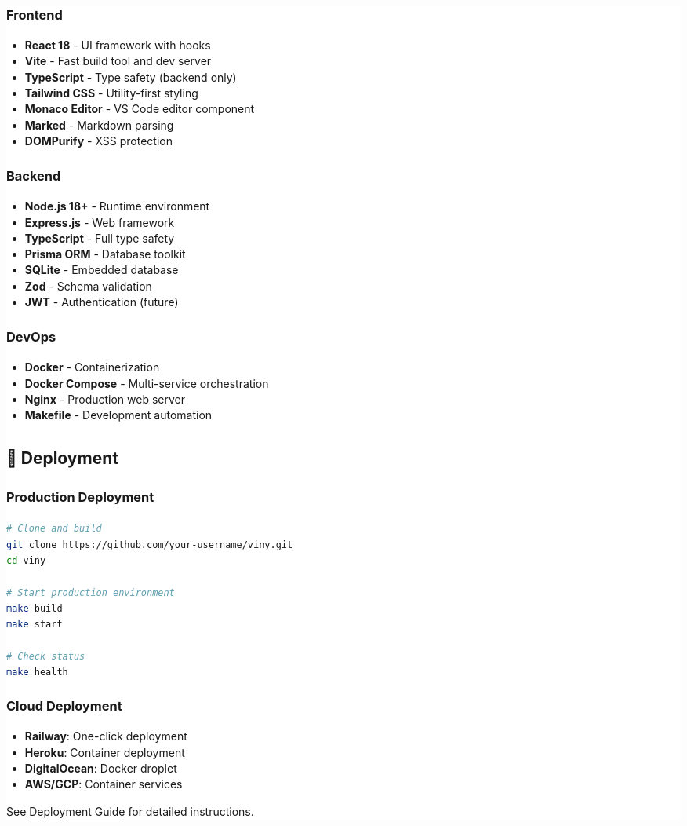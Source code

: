 ### Frontend

- **React 18** - UI framework with hooks
- **Vite** - Fast build tool and dev server
- **TypeScript** - Type safety (backend only)
- **Tailwind CSS** - Utility-first styling
- **Monaco Editor** - VS Code editor component
- **Marked** - Markdown parsing
- **DOMPurify** - XSS protection

### Backend

- **Node.js 18+** - Runtime environment
- **Express.js** - Web framework
- **TypeScript** - Full type safety
- **Prisma ORM** - Database toolkit
- **SQLite** - Embedded database
- **Zod** - Schema validation
- **JWT** - Authentication (future)

### DevOps

- **Docker** - Containerization
- **Docker Compose** - Multi-service orchestration
- **Nginx** - Production web server
- **Makefile** - Development automation

## 🚢 Deployment

### Production Deployment

```bash
# Clone and build
git clone https://github.com/your-username/viny.git
cd viny

# Start production environment
make build
make start

# Check status
make health
```

### Cloud Deployment

- **Railway**: One-click deployment
- **Heroku**: Container deployment
- **DigitalOcean**: Docker droplet
- **AWS/GCP**: Container services

See [Deployment Guide](docs/DEPLOYMENT.md) for detailed instructions.
